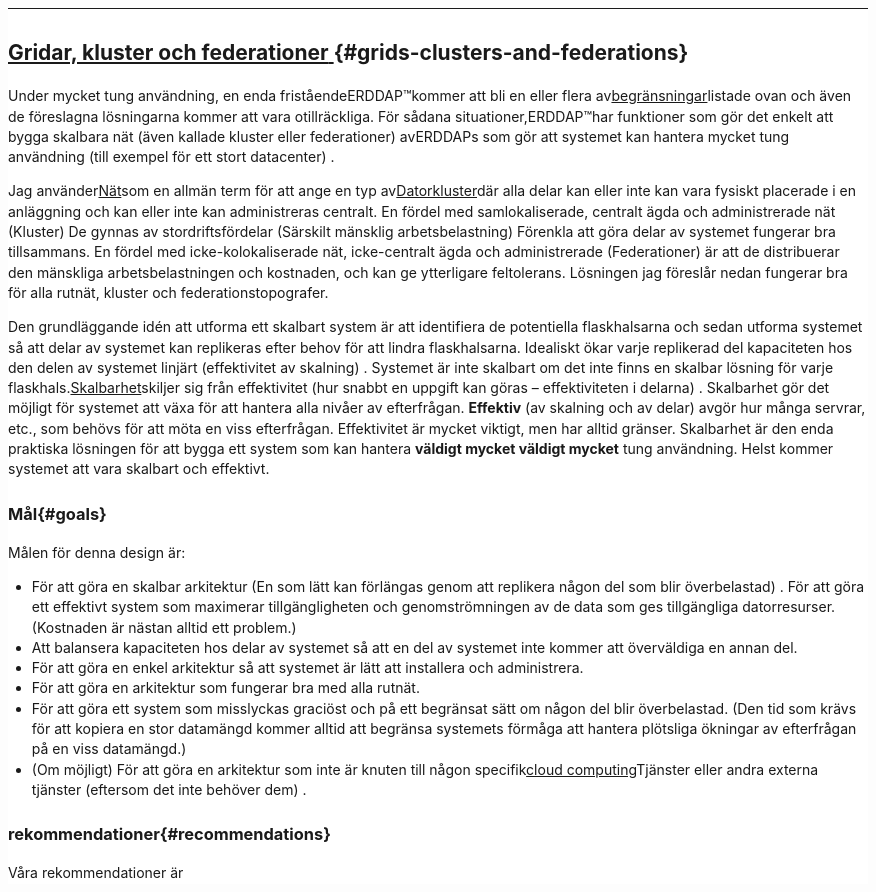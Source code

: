 
- - - - -

## [ **Gridar, kluster och federationer** ](#grids-clusters-and-federations) {#grids-clusters-and-federations} 

Under mycket tung användning, en enda friståendeERDDAP™kommer att bli en eller flera av[begränsningar](#heavy-loads--constraints)listade ovan och även de föreslagna lösningarna kommer att vara otillräckliga. För sådana situationer,ERDDAP™har funktioner som gör det enkelt att bygga skalbara nät (även kallade kluster eller federationer) avERDDAPs som gör att systemet kan hantera mycket tung användning (till exempel för ett stort datacenter) .

Jag använder[Nät](https://en.wikipedia.org/wiki/Grid_computing)som en allmän term för att ange en typ av[Datorkluster](https://en.wikipedia.org/wiki/Computer_cluster)där alla delar kan eller inte kan vara fysiskt placerade i en anläggning och kan eller inte kan administreras centralt. En fördel med samlokaliserade, centralt ägda och administrerade nät (Kluster) De gynnas av stordriftsfördelar (Särskilt mänsklig arbetsbelastning) Förenkla att göra delar av systemet fungerar bra tillsammans. En fördel med icke-kolokaliserade nät, icke-centralt ägda och administrerade (Federationer) är att de distribuerar den mänskliga arbetsbelastningen och kostnaden, och kan ge ytterligare feltolerans. Lösningen jag föreslår nedan fungerar bra för alla rutnät, kluster och federationstopografer.

Den grundläggande idén att utforma ett skalbart system är att identifiera de potentiella flaskhalsarna och sedan utforma systemet så att delar av systemet kan replikeras efter behov för att lindra flaskhalsarna. Idealiskt ökar varje replikerad del kapaciteten hos den delen av systemet linjärt (effektivitet av skalning) . Systemet är inte skalbart om det inte finns en skalbar lösning för varje flaskhals.[Skalbarhet](https://en.wikipedia.org/wiki/Scalability)skiljer sig från effektivitet (hur snabbt en uppgift kan göras – effektiviteten i delarna) . Skalbarhet gör det möjligt för systemet att växa för att hantera alla nivåer av efterfrågan. **Effektiv**   (av skalning och av delar) avgör hur många servrar, etc., som behövs för att möta en viss efterfrågan. Effektivitet är mycket viktigt, men har alltid gränser. Skalbarhet är den enda praktiska lösningen för att bygga ett system som kan hantera **väldigt mycket väldigt mycket** tung användning. Helst kommer systemet att vara skalbart och effektivt.

### Mål{#goals} 
Målen för denna design är:

* För att göra en skalbar arkitektur (En som lätt kan förlängas genom att replikera någon del som blir överbelastad) . För att göra ett effektivt system som maximerar tillgängligheten och genomströmningen av de data som ges tillgängliga datorresurser. (Kostnaden är nästan alltid ett problem.) 
* Att balansera kapaciteten hos delar av systemet så att en del av systemet inte kommer att överväldiga en annan del.
* För att göra en enkel arkitektur så att systemet är lätt att installera och administrera.
* För att göra en arkitektur som fungerar bra med alla rutnät.
* För att göra ett system som misslyckas graciöst och på ett begränsat sätt om någon del blir överbelastad. (Den tid som krävs för att kopiera en stor datamängd kommer alltid att begränsa systemets förmåga att hantera plötsliga ökningar av efterfrågan på en viss datamängd.) 
*    (Om möjligt) För att göra en arkitektur som inte är knuten till någon specifik[cloud computing](#cloud-computing)Tjänster eller andra externa tjänster (eftersom det inte behöver dem) .

### rekommendationer{#recommendations} 
Våra rekommendationer är